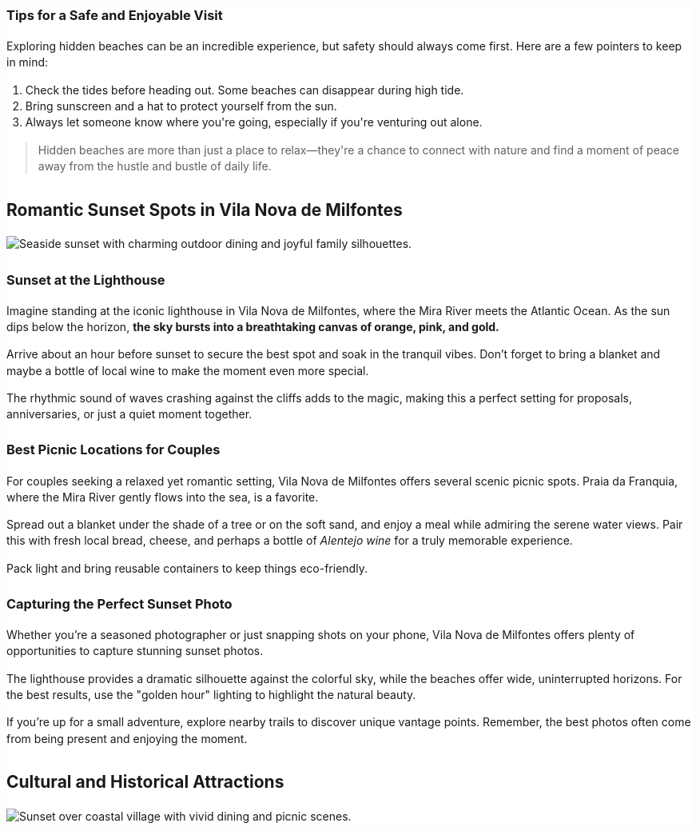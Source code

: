 ### Tips for a Safe and Enjoyable Visit

Exploring hidden beaches can be an incredible experience, but safety should always come first. Here are a few pointers to keep in mind:

1.  Check the tides before heading out. Some beaches can disappear during high tide.
2.  Bring sunscreen and a hat to protect yourself from the sun.
3.  Always let someone know where you're going, especially if you're venturing out alone.

> Hidden beaches are more than just a place to relax—they're a chance to connect with nature and find a moment of peace away from the hustle and bustle of daily life.

## Romantic Sunset Spots in Vila Nova de Milfontes

![Seaside sunset with charming outdoor dining and joyful family silhouettes.](/imgs/portugal.webp)

### Sunset at the Lighthouse

Imagine standing at the iconic lighthouse in Vila Nova de Milfontes, where the Mira River meets the Atlantic Ocean. As the sun dips below the horizon, **the sky bursts into a breathtaking canvas of orange, pink, and gold.** 

Arrive about an hour before sunset to secure the best spot and soak in the tranquil vibes. Don’t forget to bring a blanket and maybe a bottle of local wine to make the moment even more special. 

The rhythmic sound of waves crashing against the cliffs adds to the magic, making this a perfect setting for proposals, anniversaries, or just a quiet moment together.

### Best Picnic Locations for Couples

For couples seeking a relaxed yet romantic setting, Vila Nova de Milfontes offers several scenic picnic spots. Praia da Franquia, where the Mira River gently flows into the sea, is a favorite. 

Spread out a blanket under the shade of a tree or on the soft sand, and enjoy a meal while admiring the serene water views. Pair this with fresh local bread, cheese, and perhaps a bottle of _Alentejo wine_ for a truly memorable experience. 

Pack light and bring reusable containers to keep things eco-friendly.

### Capturing the Perfect Sunset Photo

Whether you’re a seasoned photographer or just snapping shots on your phone, Vila Nova de Milfontes offers plenty of opportunities to capture stunning sunset photos. 

The lighthouse provides a dramatic silhouette against the colorful sky, while the beaches offer wide, uninterrupted horizons. For the best results, use the "golden hour" lighting to highlight the natural beauty. 

If you’re up for a small adventure, explore nearby trails to discover unique vantage points. Remember, the best photos often come from being present and enjoying the moment.

## Cultural and Historical Attractions

![Sunset over coastal village with vivid dining and picnic scenes.](/imgs/portugal/vil-village.webp)
